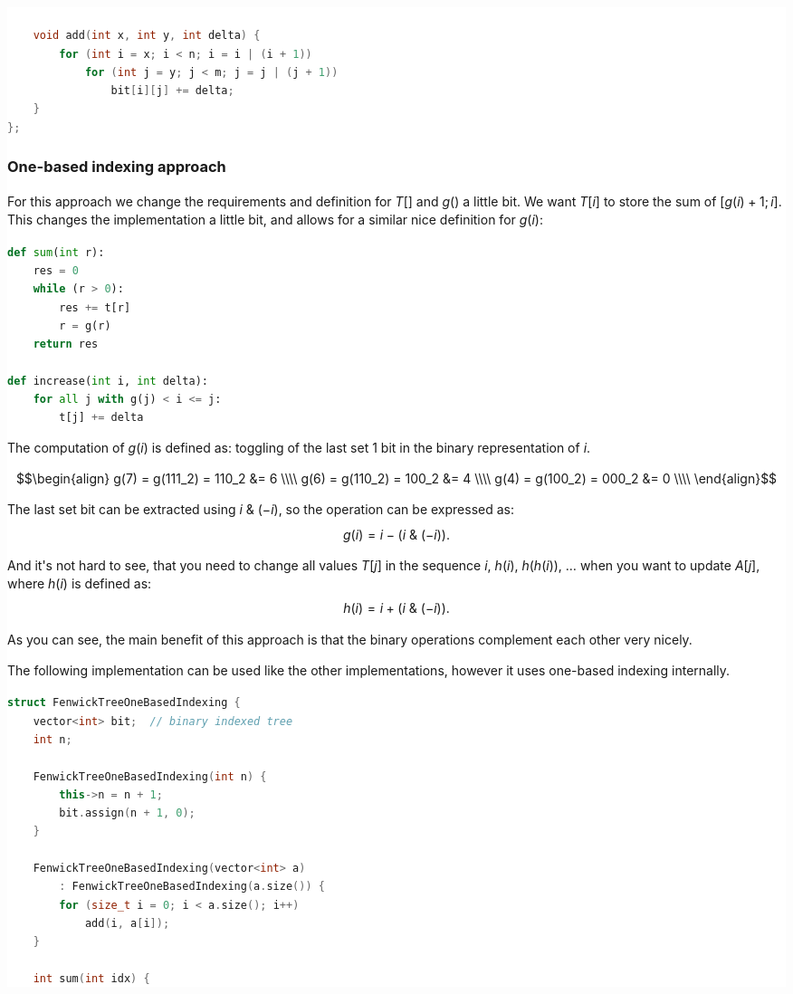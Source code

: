 ```cpp

    void add(int x, int y, int delta) {
        for (int i = x; i < n; i = i | (i + 1))
            for (int j = y; j < m; j = j | (j + 1))
                bit[i][j] += delta;
    }
};
```

### One-based indexing approach

For this approach we change the requirements and definition for $T[]$ and $g()$ a little bit.
We want $T[i]$ to store the sum of $[g(i)+1; i]$.
This changes the implementation a little bit, and allows for a similar nice definition for $g(i)$:

```python
def sum(int r):
    res = 0
    while (r > 0):
        res += t[r]
        r = g(r)
    return res

def increase(int i, int delta):
    for all j with g(j) < i <= j:
        t[j] += delta
```

The computation of $g(i)$ is defined as:
toggling of the last set $1$ bit in the binary representation of $i$.

$$\begin{align}
g(7) = g(111_2) = 110_2 &= 6 \\\\
g(6) = g(110_2) = 100_2 &= 4 \\\\
g(4) = g(100_2) = 000_2 &= 0 \\\\
\end{align}$$

The last set bit can be extracted using $i ~\&~ (-i)$, so the operation can be expressed as:
$$g(i) = i - (i ~\&~ (-i)).$$

And it's not hard to see, that you need to change all values $T[j]$ in the sequence $i,~ h(i),~ h(h(i)),~ \dots$ when you want to update $A[j]$, where $h(i)$ is defined as:
$$h(i) = i + (i ~\&~ (-i)).$$

As you can see, the main benefit of this approach is that the binary operations complement each other very nicely.

The following implementation can be used like the other implementations, however it uses one-based indexing internally.

```cpp fenwick_sum_onebased
struct FenwickTreeOneBasedIndexing {
    vector<int> bit;  // binary indexed tree
    int n;

    FenwickTreeOneBasedIndexing(int n) {
        this->n = n + 1;
        bit.assign(n + 1, 0);
    }

    FenwickTreeOneBasedIndexing(vector<int> a)
        : FenwickTreeOneBasedIndexing(a.size()) {
        for (size_t i = 0; i < a.size(); i++)
            add(i, a[i]);
    }

    int sum(int idx) {
```